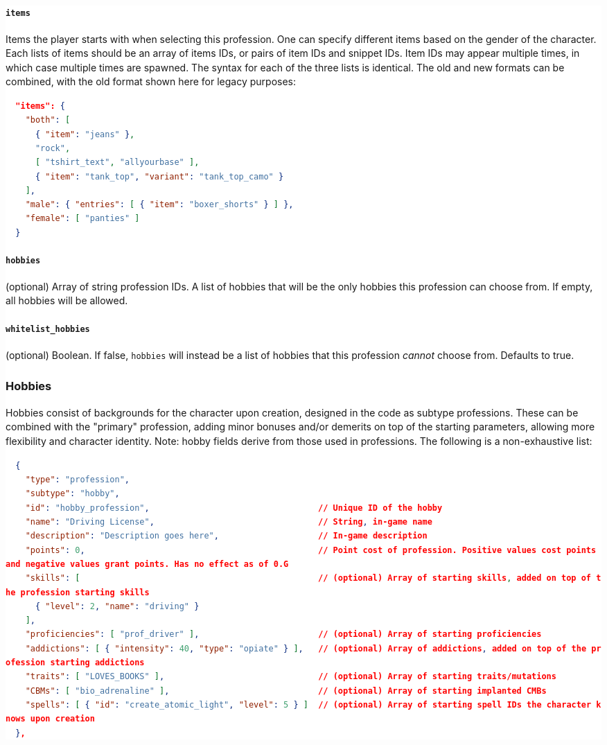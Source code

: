 #### `items`

Items the player starts with when selecting this profession.  One can specify different items based on the gender of the character.  Each lists of items should be an array of items IDs, or pairs of item IDs and snippet IDs.  Item IDs may appear multiple times, in which case multiple times are spawned.  The syntax for each of the three lists is identical.  The old and new formats can be combined, with the old format shown here for legacy purposes:

```json
  "items": {
    "both": [
      { "item": "jeans" },
      "rock",
      [ "tshirt_text", "allyourbase" ],
      { "item": "tank_top", "variant": "tank_top_camo" }
    ],
    "male": { "entries": [ { "item": "boxer_shorts" } ] },
    "female": [ "panties" ]
  }
```


#### `hobbies`

(optional) Array of string profession IDs.  A list of hobbies that will be the only hobbies this profession can choose from.  If empty, all hobbies will be allowed.

#### `whitelist_hobbies`

(optional) Boolean.  If false, `hobbies` will instead be a list of hobbies that this profession _cannot_ choose from.  Defaults to true.


### Hobbies

Hobbies consist of backgrounds for the character upon creation, designed in the code as subtype professions.
These can be combined with the "primary" profession, adding minor bonuses and/or demerits on top of the starting parameters, allowing more flexibility and character identity.
Note: hobby fields derive from those used in professions.  The following is a non-exhaustive list:

```json
  {
    "type": "profession",
    "subtype": "hobby",
    "id": "hobby_profession",                                  // Unique ID of the hobby
    "name": "Driving License",                                 // String, in-game name
    "description": "Description goes here",                    // In-game description
    "points": 0,                                               // Point cost of profession. Positive values cost points and negative values grant points. Has no effect as of 0.G
    "skills": [                                                // (optional) Array of starting skills, added on top of the profession starting skills
      { "level": 2, "name": "driving" }
    ],
    "proficiencies": [ "prof_driver" ],                        // (optional) Array of starting proficiencies
    "addictions": [ { "intensity": 40, "type": "opiate" } ],   // (optional) Array of addictions, added on top of the profession starting addictions
    "traits": [ "LOVES_BOOKS" ],                               // (optional) Array of starting traits/mutations
    "CBMs": [ "bio_adrenaline" ],                              // (optional) Array of starting implanted CMBs
    "spells": [ { "id": "create_atomic_light", "level": 5 } ]  // (optional) Array of starting spell IDs the character knows upon creation
  },
```
